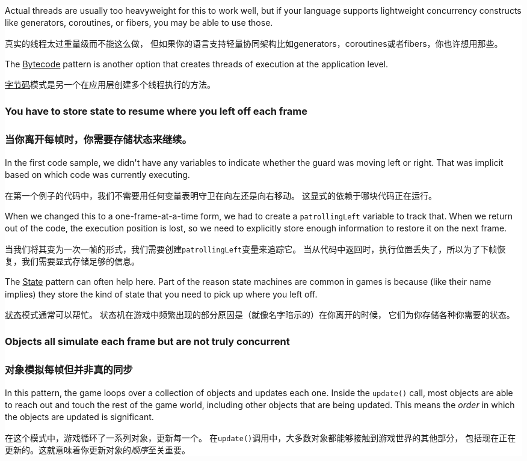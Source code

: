 Actual threads are usually too heavyweight for this to work well, but if your
language supports lightweight concurrency constructs like generators,
coroutines, or fibers, you may be able to use those.

真实的线程太过重量级而不能这么做，
但如果你的语言支持轻量协同架构比如generators，coroutines或者fibers，你也许想用那些。

The <a href="bytecode.html" class="pattern">Bytecode</a> pattern is another
option that creates threads of execution at the application level.

<a href="bytecode.html" class="pattern">字节码</a>模式是另一个在应用层创建多个线程执行的方法。

</aside>

### You have to store state to resume where you left off each frame

### 当你离开每帧时，你需要存储状态来继续。

In the first code sample, we didn't have any variables to indicate whether the
guard was moving left or right. That was implicit based on which code was
currently executing.

在第一个例子的代码中，我们不需要用任何变量表明守卫在向左还是向右移动。
这显式的依赖于哪块代码正在运行。

When we changed this to a one-frame-at-a-time form, we had to create a
`patrollingLeft` variable to track that. When we return out of the code, the
execution position is lost, so we need to explicitly store enough information to
restore it on the next frame.

当我们将其变为一次一帧的形式，我们需要创建`patrollingLeft`变量来追踪它。
当从代码中返回时，执行位置丢失了，所以为了下帧恢复，我们需要显式存储足够的信息。

The <a href="state.html" class="pattern">State</a> pattern can often help here.
Part of the reason state machines are common in games is because (like their
name implies) they store the kind of state that you need to pick up where you
left off.

<a href="state.html" class="pattern">状态</a>模式通常可以帮忙。
状态机在游戏中频繁出现的部分原因是（就像名字暗示的）在你离开的时候，
它们为你存储各种你需要的状态。

### Objects all simulate each frame but are not truly concurrent

### 对象模拟每帧但并非真的同步

In this pattern, the game loops over a collection of objects and updates each
one. Inside the `update()` call, most objects are able to reach out and touch
the rest of the game world, including other objects that are being updated. This
means the *order* in which the objects are updated is significant.

在这个模式中，游戏循环了一系列对象，更新每一个。
在`update()`调用中，大多数对象都能够接触到游戏世界的其他部分，
包括现在正在更新的。这就意味着你更新对象的*顺序*至关重要。
